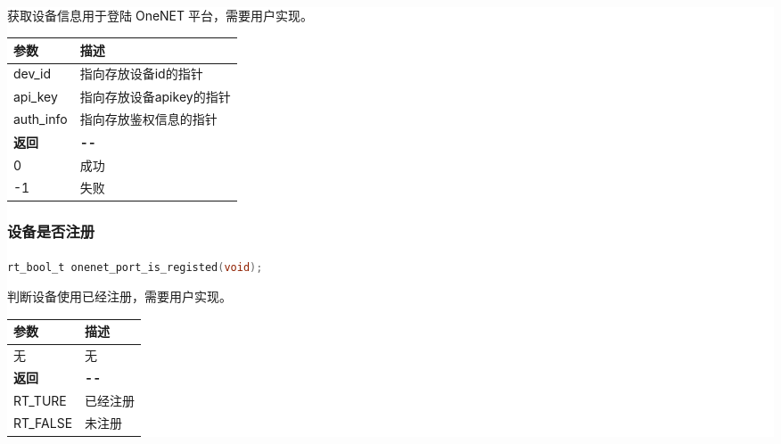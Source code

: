 获取设备信息用于登陆 OneNET 平台，需要用户实现。

| **参数**	| **描述**   |
| :-----	 | :-----     |
|dev_id      | 指向存放设备id的指针 |
|api_key     | 指向存放设备apikey的指针 |
|auth_info   | 指向存放鉴权信息的指针 |
| **返回**  | **--**  |
|0           | 成功       |
|-1          | 失败       |

### 设备是否注册

```c
rt_bool_t onenet_port_is_registed(void);
```

判断设备使用已经注册，需要用户实现。

| **参数**	| **描述**  |
| :-----	 | :-----   |
|无   		 | 无       |
| **返回**  | **--**  |
|RT_TURE     | 已经注册  |
|RT_FALSE    | 未注册    |
